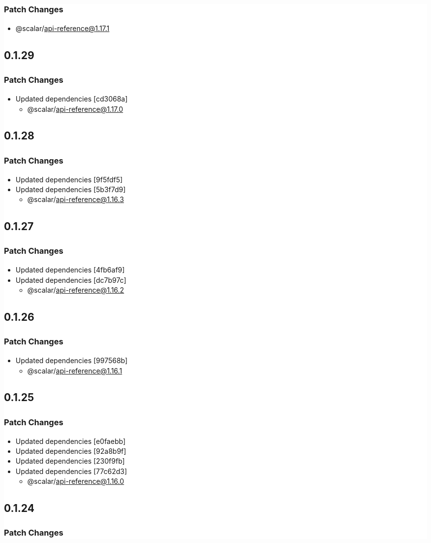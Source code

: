 ### Patch Changes

- @scalar/api-reference@1.17.1

## 0.1.29

### Patch Changes

- Updated dependencies [cd3068a]
  - @scalar/api-reference@1.17.0

## 0.1.28

### Patch Changes

- Updated dependencies [9f5fdf5]
- Updated dependencies [5b3f7d9]
  - @scalar/api-reference@1.16.3

## 0.1.27

### Patch Changes

- Updated dependencies [4fb6af9]
- Updated dependencies [dc7b97c]
  - @scalar/api-reference@1.16.2

## 0.1.26

### Patch Changes

- Updated dependencies [997568b]
  - @scalar/api-reference@1.16.1

## 0.1.25

### Patch Changes

- Updated dependencies [e0faebb]
- Updated dependencies [92a8b9f]
- Updated dependencies [230f9fb]
- Updated dependencies [77c62d3]
  - @scalar/api-reference@1.16.0

## 0.1.24

### Patch Changes
